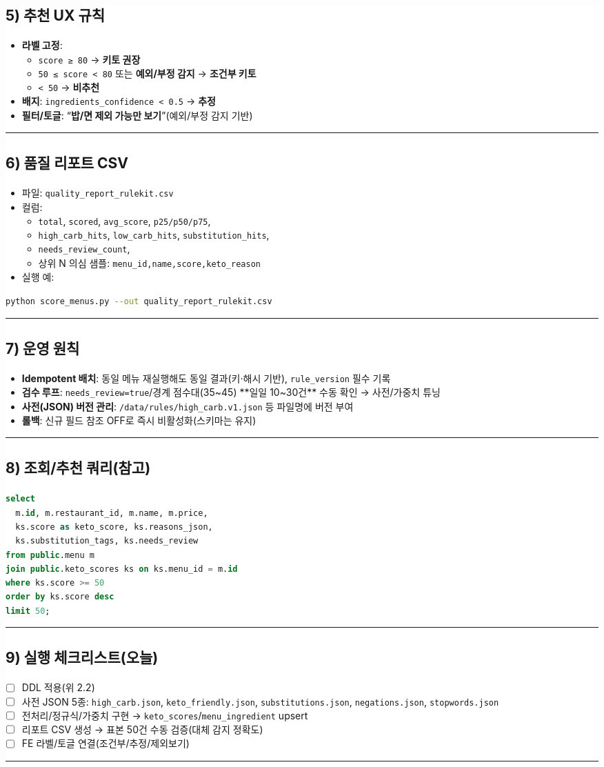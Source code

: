 
## 5) 추천 UX 규칙
- **라벨 고정**:  
  - `score ≥ 80` → **키토 권장**  
  - `50 ≤ score < 80` 또는 **예외/부정 감지** → **조건부 키토**  
  - `< 50` → **비추천**
- **배지**: `ingredients_confidence < 0.5` → **추정**  
- **필터/토글**: “**밥/면 제외 가능만 보기**”(예외/부정 감지 기반)

---

## 6) 품질 리포트 CSV
- 파일: `quality_report_rulekit.csv`  
- 컬럼:  
  - `total`, `scored`, `avg_score`, `p25/p50/p75`,  
  - `high_carb_hits`, `low_carb_hits`, `substitution_hits`,  
  - `needs_review_count`,  
  - 상위 N 의심 샘플: `menu_id,name,score,keto_reason`
- 실행 예:
```bash
python score_menus.py --out quality_report_rulekit.csv
```

---

## 7) 운영 원칙
- **Idempotent 배치**: 동일 메뉴 재실행해도 동일 결과(키·해시 기반), `rule_version` 필수 기록
- **검수 루프**: `needs_review=true`/경계 점수대(35~45) **일일 10~30건** 수동 확인 → 사전/가중치 튜닝
- **사전(JSON) 버전 관리**: `/data/rules/high_carb.v1.json` 등 파일명에 버전 부여
- **롤백**: 신규 필드 참조 OFF로 즉시 비활성화(스키마는 유지)

---

## 8) 조회/추천 쿼리(참고)
```sql
select
  m.id, m.restaurant_id, m.name, m.price,
  ks.score as keto_score, ks.reasons_json,
  ks.substitution_tags, ks.needs_review
from public.menu m
join public.keto_scores ks on ks.menu_id = m.id
where ks.score >= 50
order by ks.score desc
limit 50;
```

---

## 9) 실행 체크리스트(오늘)
- [ ] DDL 적용(위 2.2)  
- [ ] 사전 JSON 5종: `high_carb.json`, `keto_friendly.json`, `substitutions.json`, `negations.json`, `stopwords.json`  
- [ ] 전처리/정규식/가중치 구현 → `keto_scores`/`menu_ingredient` upsert  
- [ ] 리포트 CSV 생성 → 표본 50건 수동 검증(대체 감지 정확도)  
- [ ] FE 라벨/토글 연결(조건부/추정/제외보기)

---
